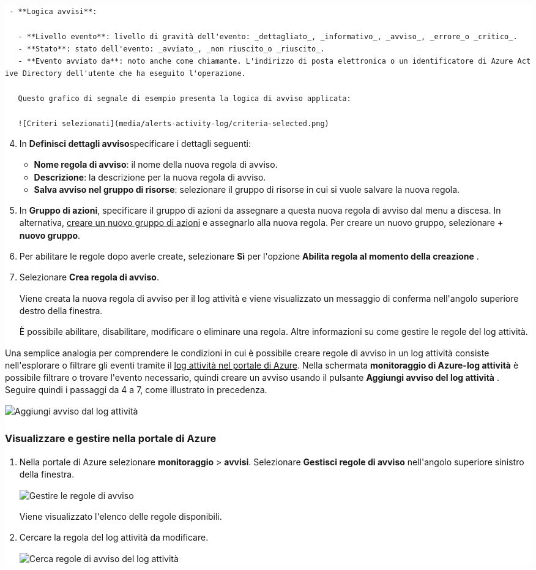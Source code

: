      - **Logica avvisi**:

       - **Livello evento**: livello di gravità dell'evento: _dettagliato_, _informativo_, _avviso_, _errore_o _critico_.
       - **Stato**: stato dell'evento: _avviato_, _non riuscito_o _riuscito_.
       - **Evento avviato da**: noto anche come chiamante. L'indirizzo di posta elettronica o un identificatore di Azure Active Directory dell'utente che ha eseguito l'operazione.

       Questo grafico di segnale di esempio presenta la logica di avviso applicata:

       ![Criteri selezionati](media/alerts-activity-log/criteria-selected.png)

4. In **Definisci dettagli avviso**specificare i dettagli seguenti:

    - **Nome regola di avviso**: il nome della nuova regola di avviso.
    - **Descrizione**: la descrizione per la nuova regola di avviso.
    - **Salva avviso nel gruppo di risorse**: selezionare il gruppo di risorse in cui si vuole salvare la nuova regola.

5. In **Gruppo di azioni**, specificare il gruppo di azioni da assegnare a questa nuova regola di avviso dal menu a discesa. In alternativa, [creare un nuovo gruppo di azioni](../../azure-monitor/platform/action-groups.md) e assegnarlo alla nuova regola. Per creare un nuovo gruppo, selezionare **+ nuovo gruppo**.

6. Per abilitare le regole dopo averle create, selezionare **Sì** per l'opzione **Abilita regola al momento della creazione** .
7. Selezionare **Crea regola di avviso**.

    Viene creata la nuova regola di avviso per il log attività e viene visualizzato un messaggio di conferma nell'angolo superiore destro della finestra.

    È possibile abilitare, disabilitare, modificare o eliminare una regola. Altre informazioni su come gestire le regole del log attività.


Una semplice analogia per comprendere le condizioni in cui è possibile creare regole di avviso in un log attività consiste nell'esplorare o filtrare gli eventi tramite il [log attività nel portale di Azure](activity-log-view.md#azure-portal). Nella schermata **monitoraggio di Azure-log attività** è possibile filtrare o trovare l'evento necessario, quindi creare un avviso usando il pulsante **Aggiungi avviso del log attività** . Seguire quindi i passaggi da 4 a 7, come illustrato in precedenza.
    
 ![Aggiungi avviso dal log attività](media/alerts-activity-log/add-activity-log.png)
    

### <a name="view-and-manage-in-the-azure-portal"></a>Visualizzare e gestire nella portale di Azure

1. Nella portale di Azure selezionare **monitoraggio**  > **avvisi**. Selezionare **Gestisci regole di avviso** nell'angolo superiore sinistro della finestra.

    ![Gestire le regole di avviso](media/alerts-activity-log/manage-alert-rules.png)

    Viene visualizzato l'elenco delle regole disponibili.

2. Cercare la regola del log attività da modificare.

    ![Cerca regole di avviso del log attività](media/alerts-activity-log/searth-activity-log-rule-to-edit.png)
